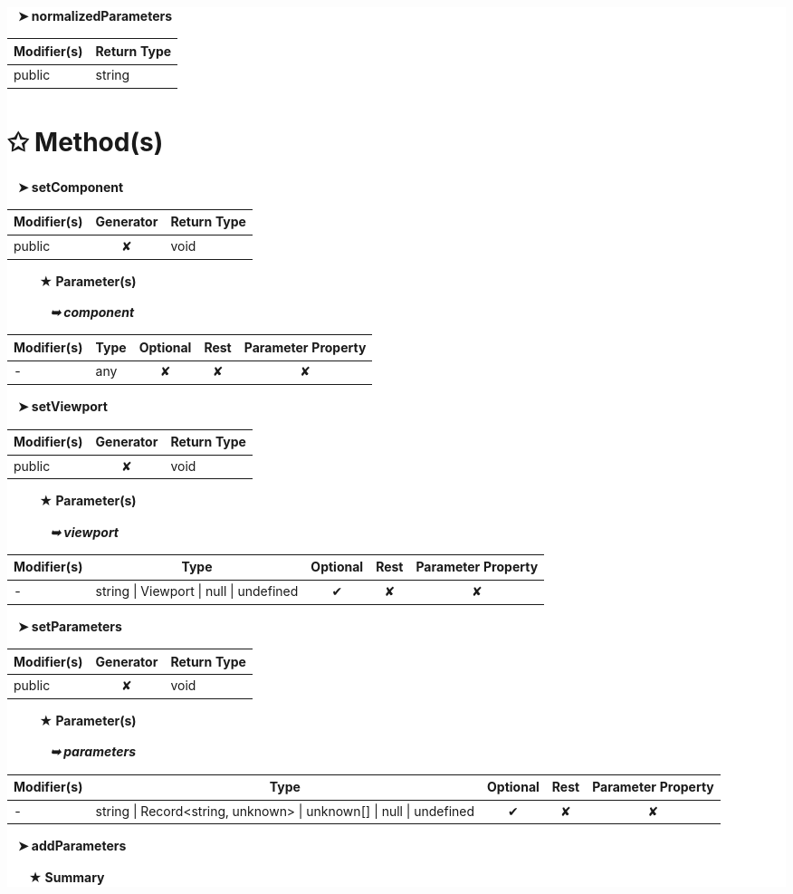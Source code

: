 &nbsp;&nbsp; **&#10148; normalizedParameters**

| Modifier(s)                              | Return Type                       |
|------------------------------------------|-----------------------------------|
| public | string |

# &#10025; Method(s)

&nbsp;&nbsp; **&#10148; setComponent**

| Modifier(s)                              | Generator                          | Return Type                       |
|------------------------------------------|:----------------------------------:|-----------------------------------|
| public | ✘ | void |

&nbsp;&nbsp;&nbsp;&nbsp;&nbsp;&nbsp;&nbsp;&nbsp; **&#9733; Parameter(s)**

&nbsp;&nbsp;&nbsp;&nbsp;&nbsp;&nbsp;&nbsp;&nbsp;&nbsp;&nbsp;&nbsp; _**&#10149; component**_

| Modifier(s)                              | Type                        | Optional                           | Rest                          | Parameter Property                          |
|------------------------------------------|-----------------------------|:----------------------------------:|:-----------------------------:|:-------------------------------------------:|
| - | any | ✘  | ✘ | ✘ |

&nbsp;&nbsp; **&#10148; setViewport**

| Modifier(s)                              | Generator                          | Return Type                       |
|------------------------------------------|:----------------------------------:|-----------------------------------|
| public | ✘ | void |

&nbsp;&nbsp;&nbsp;&nbsp;&nbsp;&nbsp;&nbsp;&nbsp; **&#9733; Parameter(s)**

&nbsp;&nbsp;&nbsp;&nbsp;&nbsp;&nbsp;&nbsp;&nbsp;&nbsp;&nbsp;&nbsp; _**&#10149; viewport**_

| Modifier(s)                              | Type                        | Optional                           | Rest                          | Parameter Property                          |
|------------------------------------------|-----------------------------|:----------------------------------:|:-----------------------------:|:-------------------------------------------:|
| - | string &#124; Viewport &#124; null &#124; undefined | ✔  | ✘ | ✘ |

&nbsp;&nbsp; **&#10148; setParameters**

| Modifier(s)                              | Generator                          | Return Type                       |
|------------------------------------------|:----------------------------------:|-----------------------------------|
| public | ✘ | void |

&nbsp;&nbsp;&nbsp;&nbsp;&nbsp;&nbsp;&nbsp;&nbsp; **&#9733; Parameter(s)**

&nbsp;&nbsp;&nbsp;&nbsp;&nbsp;&nbsp;&nbsp;&nbsp;&nbsp;&nbsp;&nbsp; _**&#10149; parameters**_

| Modifier(s)                              | Type                        | Optional                           | Rest                          | Parameter Property                          |
|------------------------------------------|-----------------------------|:----------------------------------:|:-----------------------------:|:-------------------------------------------:|
| - | string &#124; Record&lt;string, unknown&gt; &#124; unknown[] &#124; null &#124; undefined | ✔  | ✘ | ✘ |

&nbsp;&nbsp; **&#10148; addParameters**

&nbsp;&nbsp;&nbsp;&nbsp;&nbsp; **&#9733; Summary**
